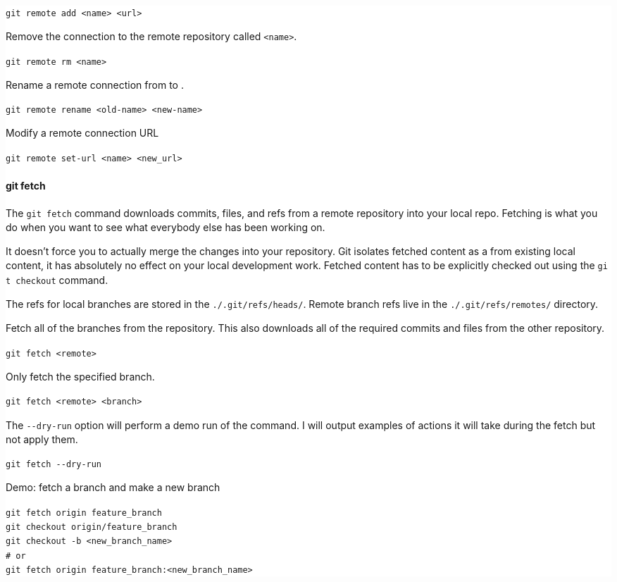 ```shell
git remote add <name> <url>
```

Remove the connection to the remote repository called `<name>`.

```shell
git remote rm <name>
```

Rename a remote connection from <old-name> to <new-name>.

```shell
git remote rename <old-name> <new-name>
```

Modify a remote connection URL

```shell
git remote set-url <name> <new_url>
```

#### git fetch

The `git fetch` command downloads commits, files, and refs from a remote repository into your local repo. Fetching is what you do when you want to see what everybody else has been working on. 

It doesn’t force you to actually merge the changes into your repository. Git isolates fetched content as a from existing local content, it has absolutely no effect on your local development work. Fetched content has to be explicitly checked out using the `git checkout` command.

The refs for local branches are stored in the `./.git/refs/heads/`. Remote branch refs live in the `./.git/refs/remotes/` directory.

Fetch all of the branches from the repository. This also downloads all of the required commits and files from the other repository.

```shell
git fetch <remote>
```

Only fetch the specified branch.

```shell
git fetch <remote> <branch>
```

The `--dry-run` option will perform a demo run of the command. I will output examples of actions it will take during the fetch but not apply them.

```shell
git fetch --dry-run
```

Demo: fetch a branch and make a new branch

```shell
git fetch origin feature_branch
git checkout origin/feature_branch
git checkout -b <new_branch_name>
# or
git fetch origin feature_branch:<new_branch_name>
```

